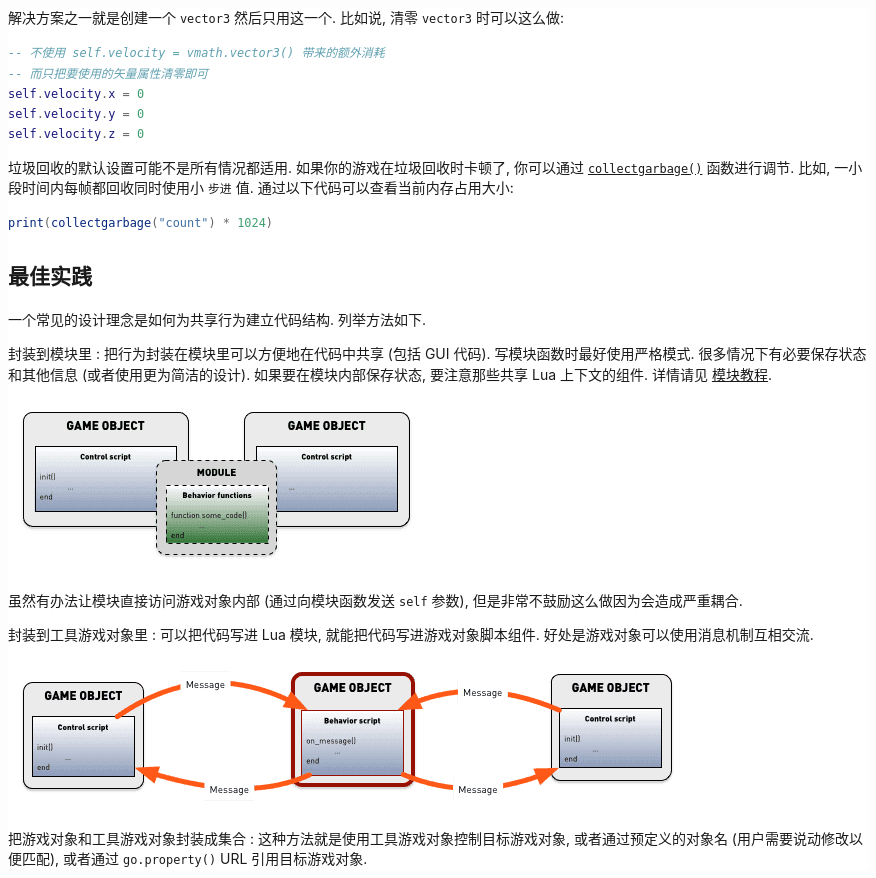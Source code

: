 解决方案之一就是创建一个 `vector3` 然后只用这一个. 比如说, 清零 `vector3` 时可以这么做:

```lua
-- 不使用 self.velocity = vmath.vector3() 带来的额外消耗
-- 而只把要使用的矢量属性清零即可
self.velocity.x = 0
self.velocity.y = 0
self.velocity.z = 0
```

垃圾回收的默认设置可能不是所有情况都适用. 如果你的游戏在垃圾回收时卡顿了, 你可以通过 [`collectgarbage()`](/ref/base/#collectgarbage) 函数进行调节. 比如, 一小段时间内每帧都回收同时使用小 `步进` 值. 通过以下代码可以查看当前内存占用大小:

```lua
print(collectgarbage("count") * 1024)
```

## 最佳实践

一个常见的设计理念是如何为共享行为建立代码结构. 列举方法如下.

封装到模块里
: 把行为封装在模块里可以方便地在代码中共享 (包括 GUI 代码). 写模块函数时最好使用严格模式. 很多情况下有必要保存状态和其他信息 (或者使用更为简洁的设计). 如果要在模块内部保存状态, 要注意那些共享 Lua 上下文的组件. 详情请见 [模块教程](/manuals/modules).

  ![Module](images/lua/lua_module.png)

  虽然有办法让模块直接访问游戏对象内部 (通过向模块函数发送 `self` 参数), 但是非常不鼓励这么做因为会造成严重耦合.

封装到工具游戏对象里
: 可以把代码写进 Lua 模块, 就能把代码写进游戏对象脚本组件. 好处是游戏对象可以使用消息机制互相交流.

  ![Helper](images/lua/lua_helper.png)

把游戏对象和工具游戏对象封装成集合
: 这种方法就是使用工具游戏对象控制目标游戏对象, 或者通过预定义的对象名 (用户需要说动修改以便匹配), 或者通过 `go.property()` URL 引用目标游戏对象.
